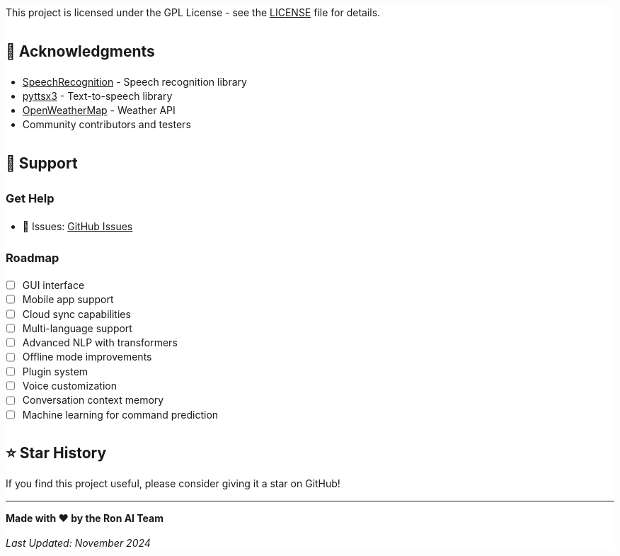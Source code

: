 This project is licensed under the GPL License - see the [LICENSE](LICENSE) file for details.

## 🙏 Acknowledgments

- [SpeechRecognition](https://github.com/Uberi/speech_recognition) - Speech recognition library
- [pyttsx3](https://github.com/nateshmbhat/pyttsx3) - Text-to-speech library
- [OpenWeatherMap](https://openweathermap.org/) - Weather API
- Community contributors and testers

## 📮 Support

### Get Help
- 🐛 Issues: [GitHub Issues](https://github.com/yourusername/ron-ai/issues)
  

### Roadmap
- [ ] GUI interface
- [ ] Mobile app support
- [ ] Cloud sync capabilities
- [ ] Multi-language support
- [ ] Advanced NLP with transformers
- [ ] Offline mode improvements
- [ ] Plugin system
- [ ] Voice customization
- [ ] Conversation context memory
- [ ] Machine learning for command prediction

## ⭐ Star History

If you find this project useful, please consider giving it a star on GitHub!

---

**Made with ❤️ by the Ron AI Team**

*Last Updated: November 2024*

